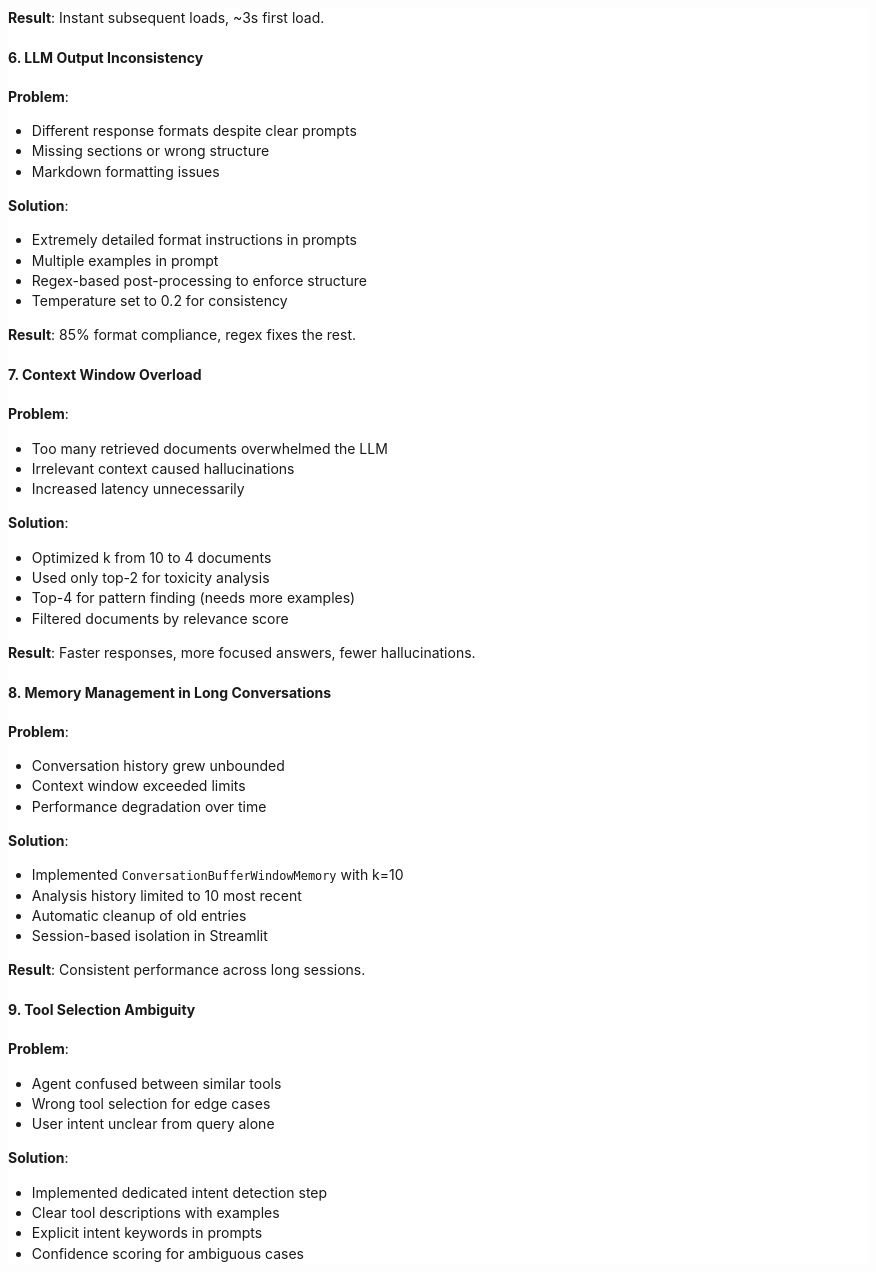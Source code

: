**Result**: Instant subsequent loads, ~3s first load.

#### 6. **LLM Output Inconsistency**
**Problem**:
- Different response formats despite clear prompts
- Missing sections or wrong structure
- Markdown formatting issues

**Solution**:
- Extremely detailed format instructions in prompts
- Multiple examples in prompt
- Regex-based post-processing to enforce structure
- Temperature set to 0.2 for consistency

**Result**: 85% format compliance, regex fixes the rest.

#### 7. **Context Window Overload**
**Problem**:
- Too many retrieved documents overwhelmed the LLM
- Irrelevant context caused hallucinations
- Increased latency unnecessarily

**Solution**:
- Optimized k from 10 to 4 documents
- Used only top-2 for toxicity analysis
- Top-4 for pattern finding (needs more examples)
- Filtered documents by relevance score

**Result**: Faster responses, more focused answers, fewer hallucinations.

#### 8. **Memory Management in Long Conversations**
**Problem**:
- Conversation history grew unbounded
- Context window exceeded limits
- Performance degradation over time

**Solution**:
- Implemented `ConversationBufferWindowMemory` with k=10
- Analysis history limited to 10 most recent
- Automatic cleanup of old entries
- Session-based isolation in Streamlit

**Result**: Consistent performance across long sessions.

#### 9. **Tool Selection Ambiguity**
**Problem**:
- Agent confused between similar tools
- Wrong tool selection for edge cases
- User intent unclear from query alone

**Solution**:
- Implemented dedicated intent detection step
- Clear tool descriptions with examples
- Explicit intent keywords in prompts
- Confidence scoring for ambiguous cases
